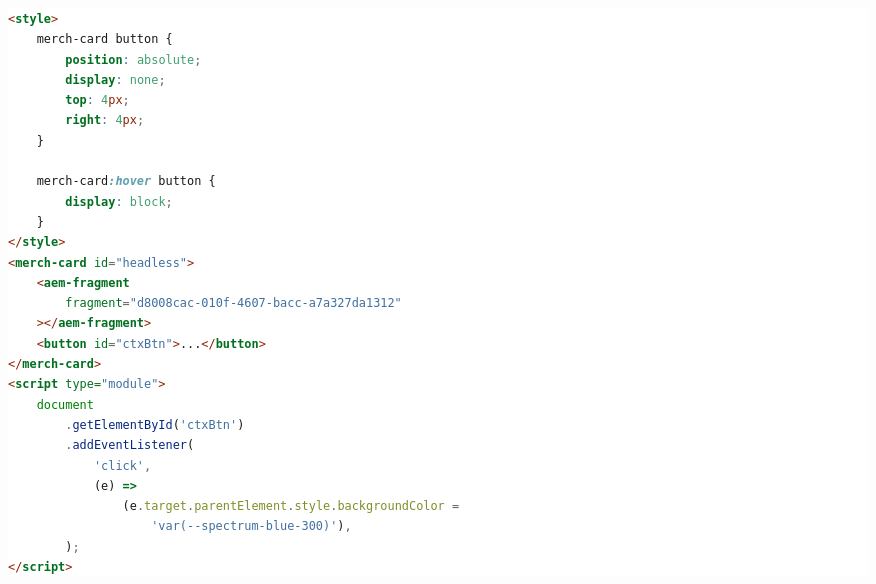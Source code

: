 ```html {.demo .light}
<style>
    merch-card button {
        position: absolute;
        display: none;
        top: 4px;
        right: 4px;
    }

    merch-card:hover button {
        display: block;
    }
</style>
<merch-card id="headless">
    <aem-fragment
        fragment="d8008cac-010f-4607-bacc-a7a327da1312"
    ></aem-fragment>
    <button id="ctxBtn">...</button>
</merch-card>
<script type="module">
    document
        .getElementById('ctxBtn')
        .addEventListener(
            'click',
            (e) =>
                (e.target.parentElement.style.backgroundColor =
                    'var(--spectrum-blue-300)'),
        );
</script>
```
